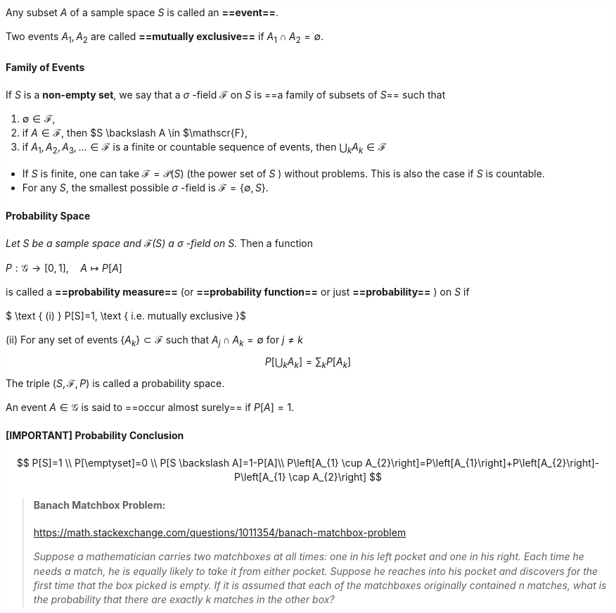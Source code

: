 Any subset $A$ of a sample space $S$ is called an **==event==**.

Two events $A_{1}, A_{2}$ are called **==mutually exclusive==** if $A_{1} \cap A_{2}=\emptyset$. 

#### Family of Events 

If $S$ is a **non-empty set**, we say that a $\sigma$ -field $\mathscr{F}$ on $S$ is ==a family of subsets of $S$== such that

1.   $\emptyset \in \mathscr{F}$,
2.  if $A \in \mathscr{F}$, then $S \backslash A \in $\mathscr{F},
3.  if $A_{1}, A_{2}, A_{3}, \ldots \in \mathscr{F}$ is a finite or countable sequence of events, then $\bigcup_{k} A_{k} \in \mathscr{F}$

- If $S$ is finite, one can take $\mathscr{F}=\mathscr{P}(S)$ (the power set of $S$ ) without problems. This is also the case if $S$ is countable.
-  For any $S,$ the smallest possible $\sigma$ -field is $\mathscr{F}=\{\emptyset, S\}$.

#### Probability Space

*Let $S$ be a sample space and $\mathscr{F}(S)$ a $\sigma$ -field on $S$.* Then a function

$P: \mathscr{G} \rightarrow[0,1], \quad A \mapsto P[A]$

is called a **==probability measure==** (or **==probability function==** or just
**==probability==** ) on  $S \text { if }$ 

$ \text { (i) } P[S]=1, \text { i.e. mutually exclusive }$

(ii) For any set of events $\left\{A_{k}\right\} \subset \mathscr{F}$ such that $A_{j} \cap A_{k}=\emptyset$ for $j \neq k$
$$
P\left[\bigcup_{k} A_{k}\right]=\sum_{k} P\left[A_{k}\right]
$$
The triple $(S, \mathscr{F}, P)$ is called a probability space.

An event $A \in \mathcal{G}$ is said to ==occur almost surely== if $P[A]=1$. 

#### [IMPORTANT] Probability Conclusion

$$
P[S]=1 \\
P[\emptyset]=0 \\
P[S \backslash A]=1-P[A]\\
P\left[A_{1} \cup A_{2}\right]=P\left[A_{1}\right]+P\left[A_{2}\right]-P\left[A_{1} \cap A_{2}\right]
$$
> #### Banach Matchbox Problem:
>
> https://math.stackexchange.com/questions/1011354/banach-matchbox-problem
>
> *Suppose a mathematician carries two matchboxes at all times: one in his left pocket and one in his right. Each time he needs a match, he is equally likely to take it from either pocket. Suppose he reaches into his pocket and discovers for the first time that the box picked is empty. If it is assumed that each of the matchboxes originally contained n matches, what is the probability that there are exactly k matches in the other box?*
